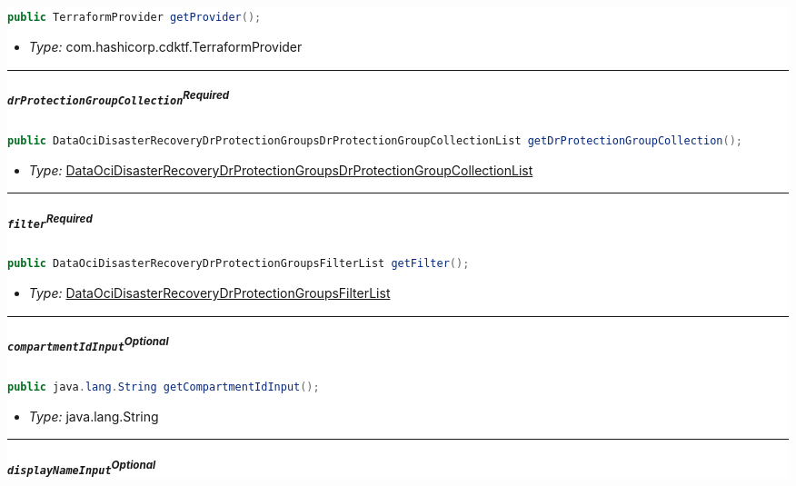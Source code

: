 ```java
public TerraformProvider getProvider();
```

- *Type:* com.hashicorp.cdktf.TerraformProvider

---

##### `drProtectionGroupCollection`<sup>Required</sup> <a name="drProtectionGroupCollection" id="rhizo-co-terraform-provider-oci.dataOciDisasterRecoveryDrProtectionGroups.DataOciDisasterRecoveryDrProtectionGroups.property.drProtectionGroupCollection"></a>

```java
public DataOciDisasterRecoveryDrProtectionGroupsDrProtectionGroupCollectionList getDrProtectionGroupCollection();
```

- *Type:* <a href="#rhizo-co-terraform-provider-oci.dataOciDisasterRecoveryDrProtectionGroups.DataOciDisasterRecoveryDrProtectionGroupsDrProtectionGroupCollectionList">DataOciDisasterRecoveryDrProtectionGroupsDrProtectionGroupCollectionList</a>

---

##### `filter`<sup>Required</sup> <a name="filter" id="rhizo-co-terraform-provider-oci.dataOciDisasterRecoveryDrProtectionGroups.DataOciDisasterRecoveryDrProtectionGroups.property.filter"></a>

```java
public DataOciDisasterRecoveryDrProtectionGroupsFilterList getFilter();
```

- *Type:* <a href="#rhizo-co-terraform-provider-oci.dataOciDisasterRecoveryDrProtectionGroups.DataOciDisasterRecoveryDrProtectionGroupsFilterList">DataOciDisasterRecoveryDrProtectionGroupsFilterList</a>

---

##### `compartmentIdInput`<sup>Optional</sup> <a name="compartmentIdInput" id="rhizo-co-terraform-provider-oci.dataOciDisasterRecoveryDrProtectionGroups.DataOciDisasterRecoveryDrProtectionGroups.property.compartmentIdInput"></a>

```java
public java.lang.String getCompartmentIdInput();
```

- *Type:* java.lang.String

---

##### `displayNameInput`<sup>Optional</sup> <a name="displayNameInput" id="rhizo-co-terraform-provider-oci.dataOciDisasterRecoveryDrProtectionGroups.DataOciDisasterRecoveryDrProtectionGroups.property.displayNameInput"></a>
